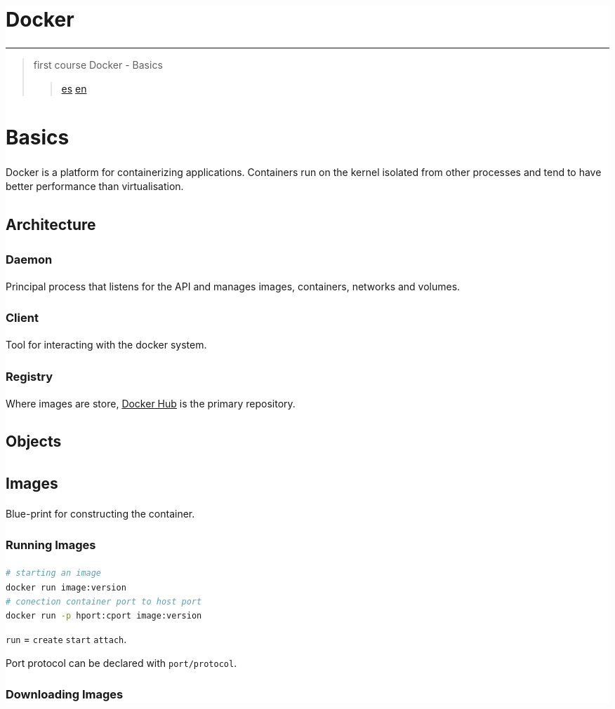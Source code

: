 # Docker

---

> first course Docker - Basics
> > [es](https://aulasoftwarelibre.github.io/taller-de-docker/introduction/#conceptos-basicos)
> > [en](https://docs.docker.com/guides/docker-overview/)

# Basics

Docker is a platform for containerizing applications. Containers run on the
kernel isolated from other processes and tend to have better performance than
virtualisation.

## Architecture

### Daemon

Principal process that listens for the API and manages images, containers,
networks and volumes.

### Client

Tool for interacting with the docker system.

### Registry

Where images are store, [Docker Hub](https://hub.docker.com/) is the primary
repository.

## Objects

## Images

Blue-print for constructing the container.

### Running Images

```bash
# starting an image
docker run image:version
# conection container port to host port
docker run -p hport:cport image:version
```

`run` = `create` `start` `attach`.

Port protocol can be declared with `port/protocol`.

### Downloading Images
